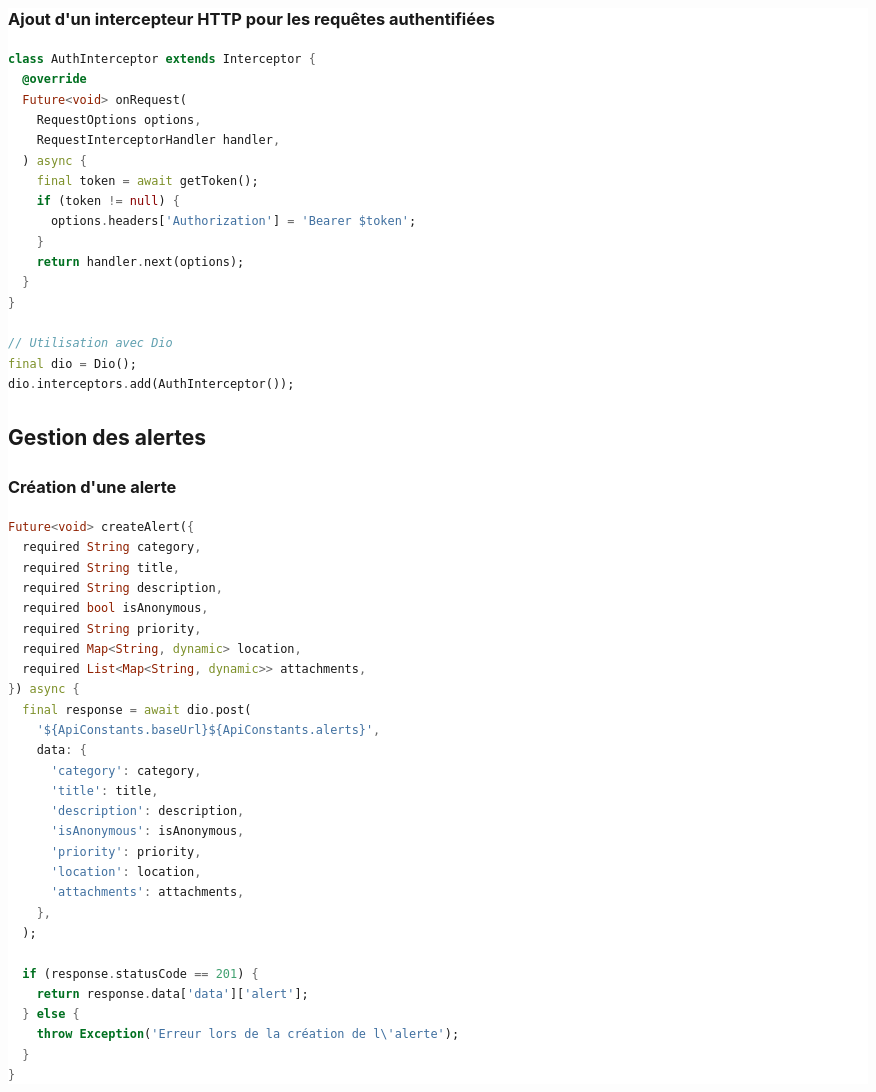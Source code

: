 ### Ajout d'un intercepteur HTTP pour les requêtes authentifiées

```dart
class AuthInterceptor extends Interceptor {
  @override
  Future<void> onRequest(
    RequestOptions options,
    RequestInterceptorHandler handler,
  ) async {
    final token = await getToken();
    if (token != null) {
      options.headers['Authorization'] = 'Bearer $token';
    }
    return handler.next(options);
  }
}

// Utilisation avec Dio
final dio = Dio();
dio.interceptors.add(AuthInterceptor());
```

## Gestion des alertes

### Création d'une alerte

```dart
Future<void> createAlert({
  required String category,
  required String title,
  required String description,
  required bool isAnonymous,
  required String priority,
  required Map<String, dynamic> location,
  required List<Map<String, dynamic>> attachments,
}) async {
  final response = await dio.post(
    '${ApiConstants.baseUrl}${ApiConstants.alerts}',
    data: {
      'category': category,
      'title': title,
      'description': description,
      'isAnonymous': isAnonymous,
      'priority': priority,
      'location': location,
      'attachments': attachments,
    },
  );
  
  if (response.statusCode == 201) {
    return response.data['data']['alert'];
  } else {
    throw Exception('Erreur lors de la création de l\'alerte');
  }
}
```
